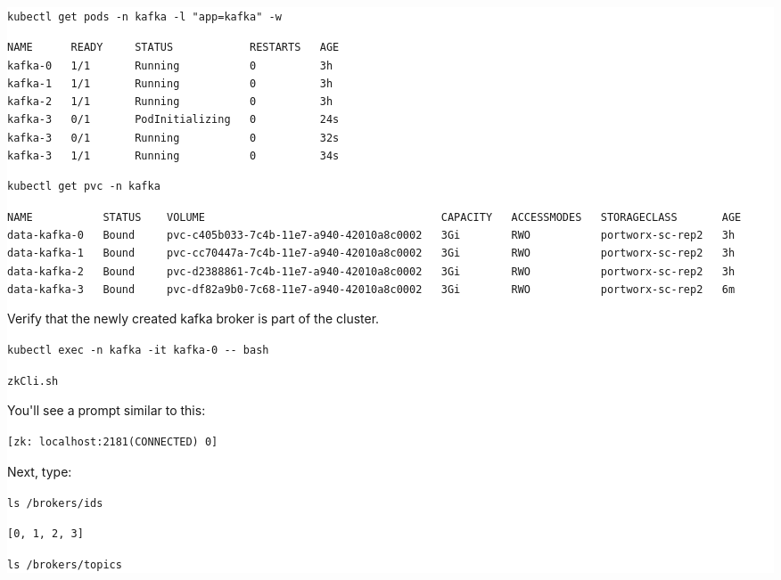 ```text
kubectl get pods -n kafka -l "app=kafka" -w
```

```output
NAME      READY     STATUS            RESTARTS   AGE
kafka-0   1/1       Running           0          3h
kafka-1   1/1       Running           0          3h
kafka-2   1/1       Running           0          3h
kafka-3   0/1       PodInitializing   0          24s
kafka-3   0/1       Running           0          32s
kafka-3   1/1       Running           0          34s
```

```text
kubectl get pvc -n kafka
```

```output
NAME           STATUS    VOLUME                                     CAPACITY   ACCESSMODES   STORAGECLASS       AGE
data-kafka-0   Bound     pvc-c405b033-7c4b-11e7-a940-42010a8c0002   3Gi        RWO           portworx-sc-rep2   3h
data-kafka-1   Bound     pvc-cc70447a-7c4b-11e7-a940-42010a8c0002   3Gi        RWO           portworx-sc-rep2   3h
data-kafka-2   Bound     pvc-d2388861-7c4b-11e7-a940-42010a8c0002   3Gi        RWO           portworx-sc-rep2   3h
data-kafka-3   Bound     pvc-df82a9b0-7c68-11e7-a940-42010a8c0002   3Gi        RWO           portworx-sc-rep2   6m

```

Verify that the newly created kafka broker is part of the cluster.

```text
kubectl exec -n kafka -it kafka-0 -- bash
```

```text
zkCli.sh
```

You'll see a prompt similar to this:

```
[zk: localhost:2181(CONNECTED) 0]
```

Next, type:

```text
ls /brokers/ids
```

```output
[0, 1, 2, 3]
```

```text
ls /brokers/topics
```

